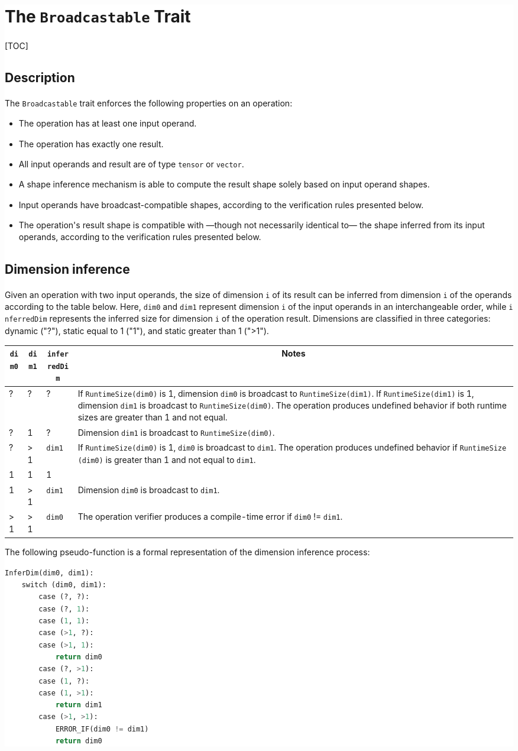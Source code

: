 # The `Broadcastable` Trait

[TOC]

## Description

The `Broadcastable` trait enforces the following properties on an operation:

- The operation has at least one input operand.

- The operation has exactly one result.

- All input operands and result are of type `tensor` or `vector`.

- A shape inference mechanism is able to compute the result shape solely based on input operand shapes.

- Input operands have broadcast-compatible shapes, according to the verification rules presented below.

- The operation's result shape is compatible with &mdash;though not necessarily identical to&mdash; the shape inferred from its input operands, according to the verification rules presented below.


## Dimension inference

Given an operation with two input operands, the size of dimension `i` of its result can be inferred from dimension `i` of the operands according to the table below. Here, `dim0` and `dim1` represent dimension `i` of the input operands in an interchangeable order, while `inferredDim` represents the inferred size for dimension `i` of the operation result. Dimensions are classified in three categories: dynamic ("?"), static equal to 1 ("1"), and static greater than 1 (">1").


| `dim0` | `dim1` | `inferredDim` | Notes |
| -------- | -------- | ------------- | ----- |
| ? | ? | ? | If `RuntimeSize(dim0)` is 1, dimension `dim0` is broadcast to `RuntimeSize(dim1)`. If `RuntimeSize(dim1)` is 1, dimension `dim1` is broadcast to `RuntimeSize(dim0)`. The operation produces undefined behavior if both runtime sizes are greater than 1 and not equal. |
| ? | 1 | ? | Dimension `dim1` is broadcast to `RuntimeSize(dim0)`. |
| ? | >1 | `dim1` | If `RuntimeSize(dim0)` is 1, `dim0` is broadcast to `dim1`. The operation produces undefined behavior if `RuntimeSize(dim0)` is greater than 1 and not equal to `dim1`. |
| 1 | 1 | 1 | |
| 1 | >1 | `dim1` | Dimension `dim0` is broadcast to `dim1`. |
| >1 | >1 | `dim0` | The operation verifier produces a compile-time error if `dim0` != `dim1`. |


The following pseudo-function is a formal representation of the dimension inference process:

```python
InferDim(dim0, dim1):
	switch (dim0, dim1):
		case (?, ?):
		case (?, 1):
		case (1, 1):
		case (>1, ?):
		case (>1, 1):
			return dim0
		case (?, >1):
		case (1, ?):
		case (1, >1):
			return dim1
		case (>1, >1):
			ERROR_IF(dim0 != dim1)
			return dim0
```
